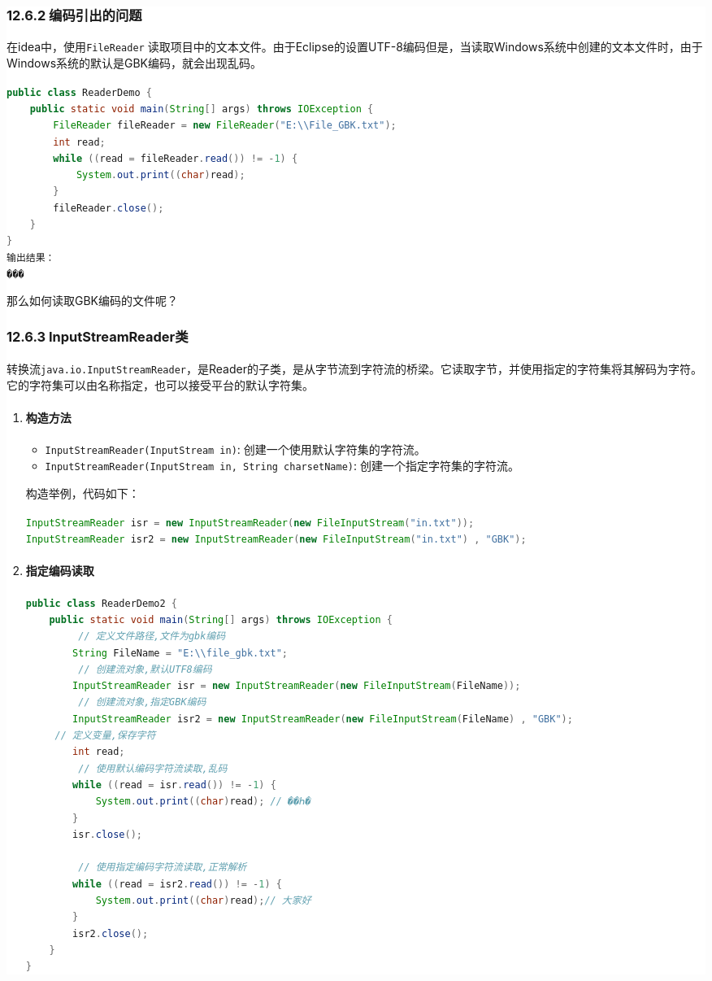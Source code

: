 ### 12.6.2 编码引出的问题

在idea中，使用`FileReader` 读取项目中的文本文件。由于Eclipse的设置UTF-8编码但是，当读取Windows系统中创建的文本文件时，由于Windows系统的默认是GBK编码，就会出现乱码。

```java
public class ReaderDemo {
    public static void main(String[] args) throws IOException {
        FileReader fileReader = new FileReader("E:\\File_GBK.txt");
        int read;
        while ((read = fileReader.read()) != -1) {
            System.out.print((char)read);
        }
        fileReader.close();
    }
}
输出结果：
���
```

那么如何读取GBK编码的文件呢？ 

### 12.6.3 InputStreamReader类  

转换流`java.io.InputStreamReader`，是Reader的子类，是从字节流到字符流的桥梁。它读取字节，并使用指定的字符集将其解码为字符。它的字符集可以由名称指定，也可以接受平台的默认字符集。 

1. #### 构造方法

   * `InputStreamReader(InputStream in)`: 创建一个使用默认字符集的字符流。 
   * `InputStreamReader(InputStream in, String charsetName)`: 创建一个指定字符集的字符流。

   构造举例，代码如下： 

   ```java
   InputStreamReader isr = new InputStreamReader(new FileInputStream("in.txt"));
   InputStreamReader isr2 = new InputStreamReader(new FileInputStream("in.txt") , "GBK");
   ```

2. #### 指定编码读取

   ```java
   public class ReaderDemo2 {
       public static void main(String[] args) throws IOException {
         	// 定义文件路径,文件为gbk编码
           String FileName = "E:\\file_gbk.txt";
         	// 创建流对象,默认UTF8编码
           InputStreamReader isr = new InputStreamReader(new FileInputStream(FileName));
         	// 创建流对象,指定GBK编码
           InputStreamReader isr2 = new InputStreamReader(new FileInputStream(FileName) , "GBK");
   		// 定义变量,保存字符
           int read;
         	// 使用默认编码字符流读取,乱码
           while ((read = isr.read()) != -1) {
               System.out.print((char)read); // ��Һ�
           }
           isr.close();
         
         	// 使用指定编码字符流读取,正常解析
           while ((read = isr2.read()) != -1) {
               System.out.print((char)read);// 大家好
           }
           isr2.close();
       }
   }
   ```
